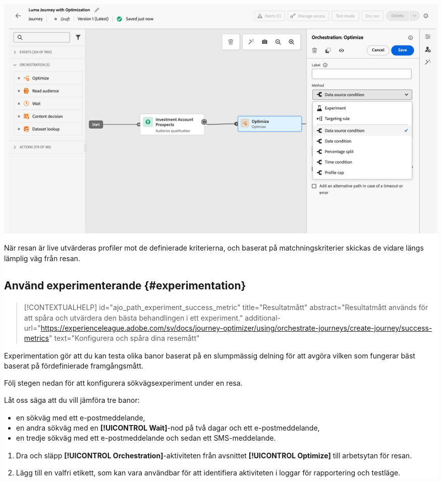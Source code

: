![](assets/journey-optimize.png)

När resan är live utvärderas profiler mot de definierade kriterierna, och baserat på matchningskriterier skickas de vidare längs lämplig väg från resan.

## Använd experimenterande {#experimentation}

>[!CONTEXTUALHELP]
>id="ajo_path_experiment_success_metric"
>title="Resultatmått"
>abstract="Resultatmått används för att spåra och utvärdera den bästa behandlingen i ett experiment."
>additional-url="https://experienceleague.adobe.com/sv/docs/journey-optimizer/using/orchestrate-journeys/create-journey/success-metrics" text="Konfigurera och spåra dina resemått"

Experimentation gör att du kan testa olika banor baserat på en slumpmässig delning för att avgöra vilken som fungerar bäst baserat på fördefinierade framgångsmått.

Följ stegen nedan för att konfigurera sökvägsexperiment under en resa.

Låt oss säga att du vill jämföra tre banor:

* en sökväg med ett e-postmeddelande,
* en andra sökväg med en **[!UICONTROL Wait]**-nod på två dagar och ett e-postmeddelande,
* en tredje sökväg med ett e-postmeddelande och sedan ett SMS-meddelande.

1. Dra och släpp **[!UICONTROL Orchestration]**-aktiviteten från avsnittet **[!UICONTROL Optimize]** till arbetsytan för resan.

1. Lägg till en valfri etikett, som kan vara användbar för att identifiera aktiviteten i loggar för rapportering och testläge.
